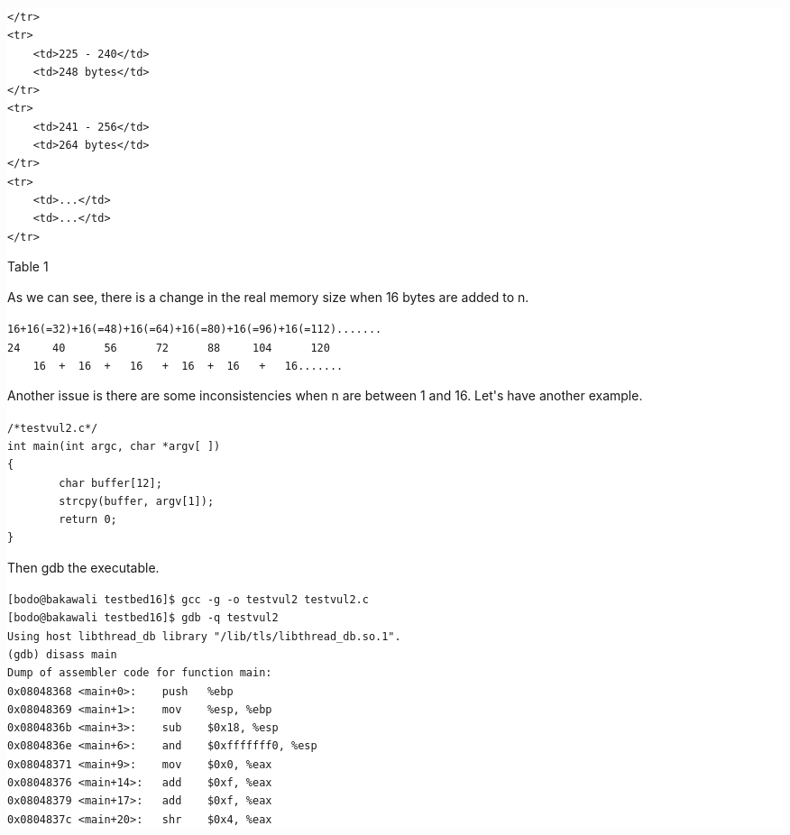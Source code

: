 	</tr>
	<tr>
		<td>225 - 240</td>
		<td>248 bytes</td>
	</tr>
	<tr>
		<td>241 - 256</td>
		<td>264 bytes</td>
	</tr>
	<tr>
		<td>...</td>
		<td>...</td>
	</tr>
</table>

Table 1

As we can see, there is a change in the real memory size when 16 bytes are added to n.

```
16+16(=32)+16(=48)+16(=64)+16(=80)+16(=96)+16(=112).......
24     40      56      72      88     104      120
    16  +  16  +   16   +  16  +  16   +   16.......
```

Another issue is there are some inconsistencies when n are between 1 and 16.  Let's have another example.

```
/*testvul2.c*/
int main(int argc, char *argv[ ])
{
        char buffer[12];
        strcpy(buffer, argv[1]);
        return 0;
}
```

Then gdb the executable.

```
[bodo@bakawali testbed16]$ gcc -g -o testvul2 testvul2.c
[bodo@bakawali testbed16]$ gdb -q testvul2
Using host libthread_db library "/lib/tls/libthread_db.so.1".
(gdb) disass main
Dump of assembler code for function main:
0x08048368 <main+0>:    push   %ebp
0x08048369 <main+1>:    mov    %esp, %ebp
0x0804836b <main+3>:    sub    $0x18, %esp
0x0804836e <main+6>:    and    $0xfffffff0, %esp
0x08048371 <main+9>:    mov    $0x0, %eax
0x08048376 <main+14>:   add    $0xf, %eax
0x08048379 <main+17>:   add    $0xf, %eax
0x0804837c <main+20>:   shr    $0x4, %eax
```


[1]: http://www.intel.com/products/processor/manuals/index.htm
[2]: http://www.x86.org/intel.doc/
[3]: http://www.drpaulcarter.com/pcasm/
[4]: http://webster.cs.ucr.edu/
[5]: http://asm.sourceforge.net/
[6]: http://msdn.microsoft.com/
[7]: http://gcc.gnu.org/
[8]: http://www.gnu.org/software/gdb/gdb.html